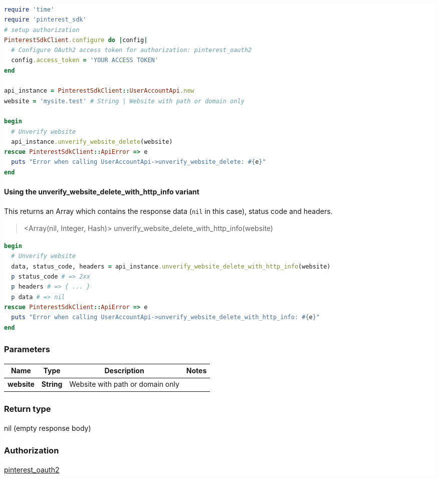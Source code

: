 ```ruby
require 'time'
require 'pinterest_sdk'
# setup authorization
PinterestSdkClient.configure do |config|
  # Configure OAuth2 access token for authorization: pinterest_oauth2
  config.access_token = 'YOUR ACCESS TOKEN'
end

api_instance = PinterestSdkClient::UserAccountApi.new
website = 'mysite.test' # String | Website with path or domain only

begin
  # Unverify website
  api_instance.unverify_website_delete(website)
rescue PinterestSdkClient::ApiError => e
  puts "Error when calling UserAccountApi->unverify_website_delete: #{e}"
end
```

#### Using the unverify_website_delete_with_http_info variant

This returns an Array which contains the response data (`nil` in this case), status code and headers.

> <Array(nil, Integer, Hash)> unverify_website_delete_with_http_info(website)

```ruby
begin
  # Unverify website
  data, status_code, headers = api_instance.unverify_website_delete_with_http_info(website)
  p status_code # => 2xx
  p headers # => { ... }
  p data # => nil
rescue PinterestSdkClient::ApiError => e
  puts "Error when calling UserAccountApi->unverify_website_delete_with_http_info: #{e}"
end
```

### Parameters

| Name | Type | Description | Notes |
| ---- | ---- | ----------- | ----- |
| **website** | **String** | Website with path or domain only |  |

### Return type

nil (empty response body)

### Authorization

[pinterest_oauth2](../README.md#pinterest_oauth2)
